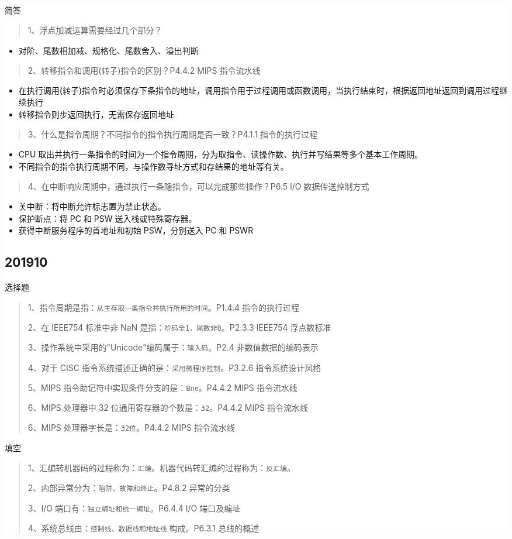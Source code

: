 简答

> 1、浮点加减运算需要经过几个部分？

- 对阶、尾数相加减、规格化、尾数舍入、溢出判断

> 2、转移指令和调用(转子)指令的区别？P4.4.2 MIPS 指令流水线

- 在执行调用(转子)指令时必须保存下条指令的地址，调用指令用于过程调用或函数调用，当执行结束时，根据返回地址返回到调用过程继续执行
- 转移指令则步返回执行，无需保存返回地址

> 3、什么是指令周期？不同指令的指令执行周期是否一致？P4.1.1 指令的执行过程

- CPU 取出并执行一条指令的时间为一个指令周期，分为取指令、读操作数、执行并写结果等多个基本工作周期。
- 不同指令的指令执行周期不同，与操作数寻址方式和存结果的地址等有关。

> 4、在中断响应周期中，通过执行一条隐指令，可以完成那些操作？P6.5 I/O 数据传送控制方式

- 关中断：将中断允许标志置为禁止状态。
- 保护断点：将 PC 和 PSW 送入栈或特殊寄存器。
- 获得中断服务程序的首地址和初始 PSW，分别送入 PC 和 PSWR

## 201910

选择题

> 1、指令周期是指：`从主存取一条指令并执行所用的时间`。P1.4.4 指令的执行过程
>
> 2、在 IEEE754 标准中非 NaN 是指：`阶码全1，尾数非0`。P2.3.3 IEEE754 浮点数标准
>
> 3、操作系统中采用的"Unicode"编码属于：`输入码`。P2.4 非数值数据的编码表示
>
> 4、对于 CISC 指令系统描述正确的是：`采用微程序控制`。P3.2.6 指令系统设计风格
>
> 5、MIPS 指令助记符中实现条件分支的是：`Bne`。P4.4.2 MIPS 指令流水线
>
> 6、MIPS 处理器中 32 位通用寄存器的个数是：`32`。P4.4.2 MIPS 指令流水线
>
> 6、MIPS 处理器字长是：`32位`。P4.4.2 MIPS 指令流水线

填空

> 1、汇编转机器码的过程称为：`汇编`。机器代码转汇编的过程称为：`反汇编`。
>
> 2、内部异常分为：`陷阱、故障和终止`。P4.8.2 异常的分类
>
> 3、I/O 端口有：`独立编址和统一编址`。P6.4.4 I/O 端口及编址
>
> 4、系统总线由：`控制线、数据线和地址线` 构成。P6.3.1 总线的概述
>
